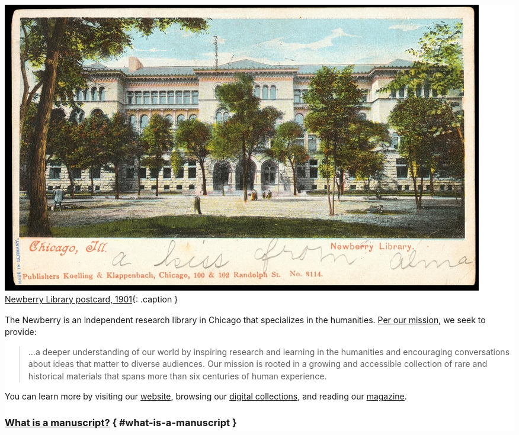 ![Newberry Library building postcard](static/images/nl-postcard.jpg)[Newberry Library postcard, 1901](https://collections.newberry.org/asset-management/2KXJ8ZSVHPRNY?BRPN=1){: .caption }

The Newberry is an independent research library in Chicago that specializes in the humanities. [Per our mission](https://www.newberry.org/about), we seek to provide:

> …a deeper understanding of our world by inspiring research and learning in the humanities and encouraging conversations about ideas that matter to diverse audiences. Our mission is rooted in a growing and accessible collection of rare and historical materials that spans more than six centuries of human experience.

You can learn more by visiting our [website](https://www.newberry.org/), browsing our [digital collections](https://collections.newberry.org/), and reading our [magazine](https://issuu.com/newberrylibrary).

### [What is a manuscript?](/about#what-is-a-manuscript) { #what-is-a-manuscript }
